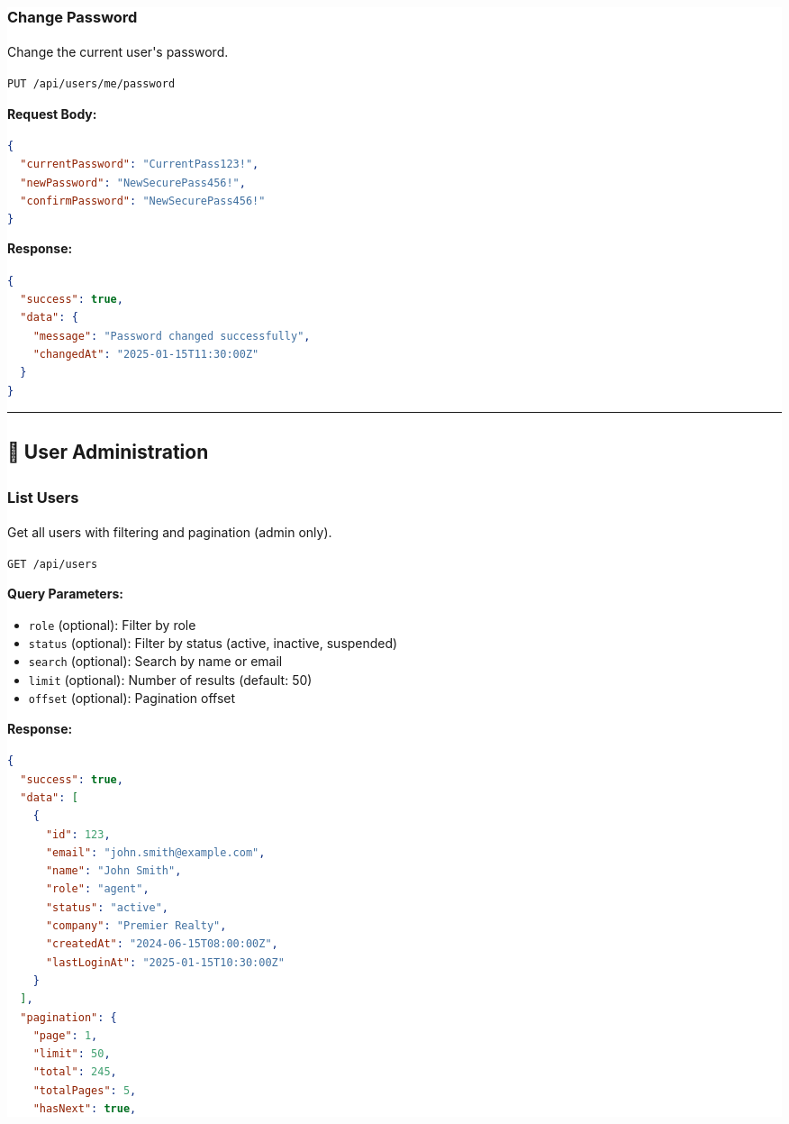 ### Change Password
Change the current user's password.

```http
PUT /api/users/me/password
```

**Request Body:**
```json
{
  "currentPassword": "CurrentPass123!",
  "newPassword": "NewSecurePass456!",
  "confirmPassword": "NewSecurePass456!"
}
```

**Response:**
```json
{
  "success": true,
  "data": {
    "message": "Password changed successfully",
    "changedAt": "2025-01-15T11:30:00Z"
  }
}
```

---

## 👥 User Administration

### List Users
Get all users with filtering and pagination (admin only).

```http
GET /api/users
```

**Query Parameters:**
- `role` (optional): Filter by role
- `status` (optional): Filter by status (active, inactive, suspended)
- `search` (optional): Search by name or email
- `limit` (optional): Number of results (default: 50)
- `offset` (optional): Pagination offset

**Response:**
```json
{
  "success": true,
  "data": [
    {
      "id": 123,
      "email": "john.smith@example.com",
      "name": "John Smith",
      "role": "agent",
      "status": "active",
      "company": "Premier Realty",
      "createdAt": "2024-06-15T08:00:00Z",
      "lastLoginAt": "2025-01-15T10:30:00Z"
    }
  ],
  "pagination": {
    "page": 1,
    "limit": 50,
    "total": 245,
    "totalPages": 5,
    "hasNext": true,
```